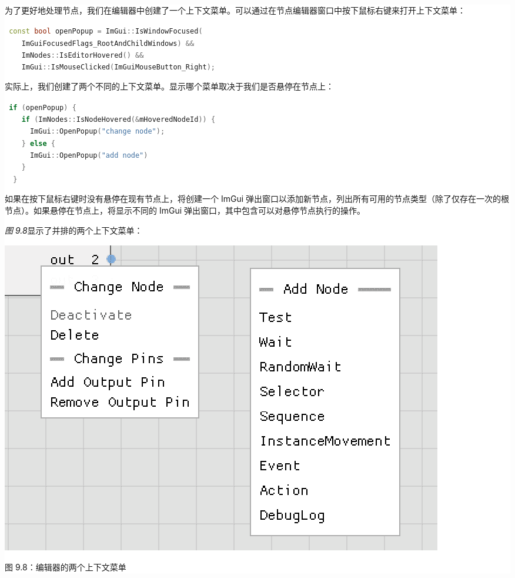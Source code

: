 为了更好地处理节点，我们在编辑器中创建了一个上下文菜单。可以通过在节点编辑器窗口中按下鼠标右键来打开上下文菜单：

```cpp
 const bool openPopup = ImGui::IsWindowFocused(
    ImGuiFocusedFlags_RootAndChildWindows) &&
    ImNodes::IsEditorHovered() &&
    ImGui::IsMouseClicked(ImGuiMouseButton_Right); 
```

实际上，我们创建了两个不同的上下文菜单。显示哪个菜单取决于我们是否悬停在节点上：

```cpp
 if (openPopup) {
    if (ImNodes::IsNodeHovered(&mHoveredNodeId)) {
      ImGui::OpenPopup("change node");
    } else {
      ImGui::OpenPopup("add node")
    }
  } 
```

如果在按下鼠标右键时没有悬停在现有节点上，将创建一个 ImGui 弹出窗口以添加新节点，列出所有可用的节点类型（除了仅存在一次的根节点）。如果悬停在节点上，将显示不同的 ImGui 弹出窗口，其中包含可以对悬停节点执行的操作。

*图 9.8*显示了并排的两个上下文菜单：

![图片](img/figure_09_08.png)

图 9.8：编辑器的两个上下文菜单
